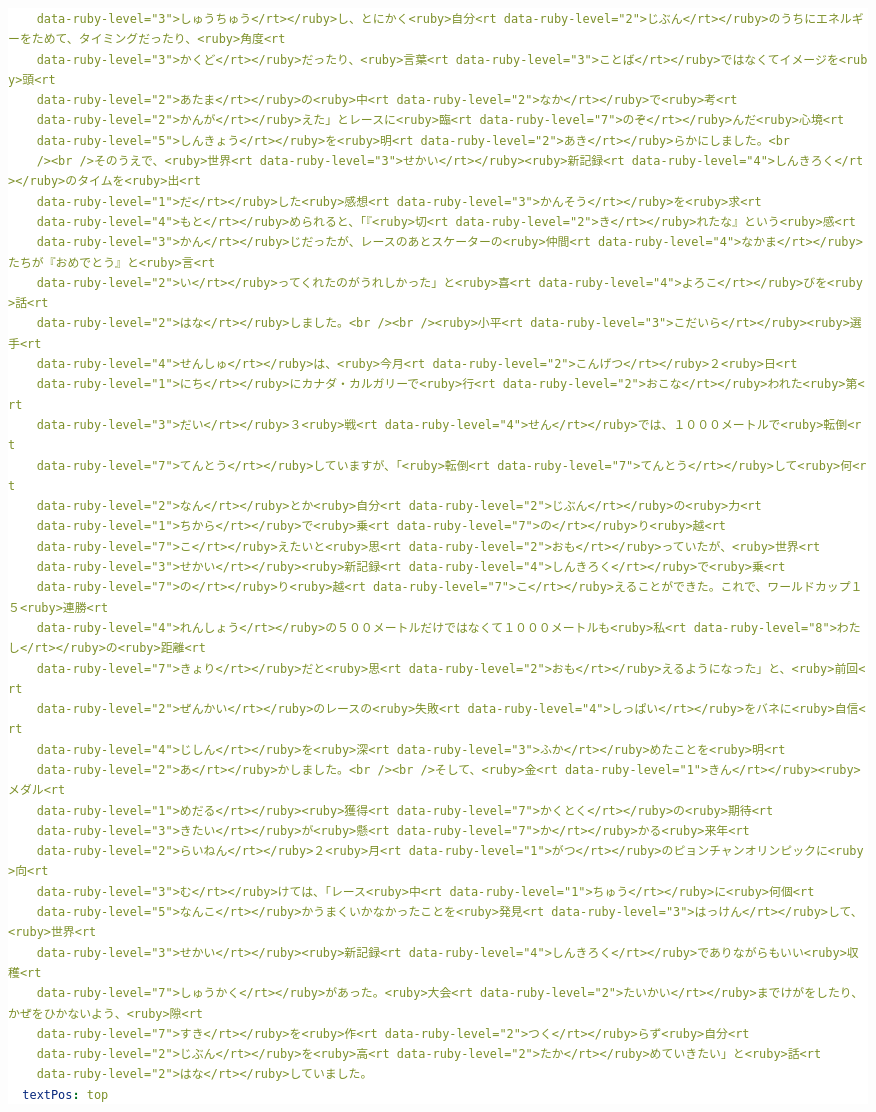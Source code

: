 ```yaml
    data-ruby-level="3">しゅうちゅう</rt></ruby>し、とにかく<ruby>自分<rt data-ruby-level="2">じぶん</rt></ruby>のうちにエネルギーをためて、タイミングだったり、<ruby>角度<rt
    data-ruby-level="3">かくど</rt></ruby>だったり、<ruby>言葉<rt data-ruby-level="3">ことば</rt></ruby>ではなくてイメージを<ruby>頭<rt
    data-ruby-level="2">あたま</rt></ruby>の<ruby>中<rt data-ruby-level="2">なか</rt></ruby>で<ruby>考<rt
    data-ruby-level="2">かんが</rt></ruby>えた」とレースに<ruby>臨<rt data-ruby-level="7">のぞ</rt></ruby>んだ<ruby>心境<rt
    data-ruby-level="5">しんきょう</rt></ruby>を<ruby>明<rt data-ruby-level="2">あき</rt></ruby>らかにしました。<br
    /><br />そのうえで、<ruby>世界<rt data-ruby-level="3">せかい</rt></ruby><ruby>新記録<rt data-ruby-level="4">しんきろく</rt></ruby>のタイムを<ruby>出<rt
    data-ruby-level="1">だ</rt></ruby>した<ruby>感想<rt data-ruby-level="3">かんそう</rt></ruby>を<ruby>求<rt
    data-ruby-level="4">もと</rt></ruby>められると、「『<ruby>切<rt data-ruby-level="2">き</rt></ruby>れたな』という<ruby>感<rt
    data-ruby-level="3">かん</rt></ruby>じだったが、レースのあとスケーターの<ruby>仲間<rt data-ruby-level="4">なかま</rt></ruby>たちが『おめでとう』と<ruby>言<rt
    data-ruby-level="2">い</rt></ruby>ってくれたのがうれしかった」と<ruby>喜<rt data-ruby-level="4">よろこ</rt></ruby>びを<ruby>話<rt
    data-ruby-level="2">はな</rt></ruby>しました。<br /><br /><ruby>小平<rt data-ruby-level="3">こだいら</rt></ruby><ruby>選手<rt
    data-ruby-level="4">せんしゅ</rt></ruby>は、<ruby>今月<rt data-ruby-level="2">こんげつ</rt></ruby>２<ruby>日<rt
    data-ruby-level="1">にち</rt></ruby>にカナダ・カルガリーで<ruby>行<rt data-ruby-level="2">おこな</rt></ruby>われた<ruby>第<rt
    data-ruby-level="3">だい</rt></ruby>３<ruby>戦<rt data-ruby-level="4">せん</rt></ruby>では、１０００メートルで<ruby>転倒<rt
    data-ruby-level="7">てんとう</rt></ruby>していますが、「<ruby>転倒<rt data-ruby-level="7">てんとう</rt></ruby>して<ruby>何<rt
    data-ruby-level="2">なん</rt></ruby>とか<ruby>自分<rt data-ruby-level="2">じぶん</rt></ruby>の<ruby>力<rt
    data-ruby-level="1">ちから</rt></ruby>で<ruby>乗<rt data-ruby-level="7">の</rt></ruby>り<ruby>越<rt
    data-ruby-level="7">こ</rt></ruby>えたいと<ruby>思<rt data-ruby-level="2">おも</rt></ruby>っていたが、<ruby>世界<rt
    data-ruby-level="3">せかい</rt></ruby><ruby>新記録<rt data-ruby-level="4">しんきろく</rt></ruby>で<ruby>乗<rt
    data-ruby-level="7">の</rt></ruby>り<ruby>越<rt data-ruby-level="7">こ</rt></ruby>えることができた。これで、ワールドカップ１５<ruby>連勝<rt
    data-ruby-level="4">れんしょう</rt></ruby>の５００メートルだけではなくて１０００メートルも<ruby>私<rt data-ruby-level="8">わたし</rt></ruby>の<ruby>距離<rt
    data-ruby-level="7">きょり</rt></ruby>だと<ruby>思<rt data-ruby-level="2">おも</rt></ruby>えるようになった」と、<ruby>前回<rt
    data-ruby-level="2">ぜんかい</rt></ruby>のレースの<ruby>失敗<rt data-ruby-level="4">しっぱい</rt></ruby>をバネに<ruby>自信<rt
    data-ruby-level="4">じしん</rt></ruby>を<ruby>深<rt data-ruby-level="3">ふか</rt></ruby>めたことを<ruby>明<rt
    data-ruby-level="2">あ</rt></ruby>かしました。<br /><br />そして、<ruby>金<rt data-ruby-level="1">きん</rt></ruby><ruby>メダル<rt
    data-ruby-level="1">めだる</rt></ruby><ruby>獲得<rt data-ruby-level="7">かくとく</rt></ruby>の<ruby>期待<rt
    data-ruby-level="3">きたい</rt></ruby>が<ruby>懸<rt data-ruby-level="7">か</rt></ruby>かる<ruby>来年<rt
    data-ruby-level="2">らいねん</rt></ruby>２<ruby>月<rt data-ruby-level="1">がつ</rt></ruby>のピョンチャンオリンピックに<ruby>向<rt
    data-ruby-level="3">む</rt></ruby>けては、「レース<ruby>中<rt data-ruby-level="1">ちゅう</rt></ruby>に<ruby>何個<rt
    data-ruby-level="5">なんこ</rt></ruby>かうまくいかなかったことを<ruby>発見<rt data-ruby-level="3">はっけん</rt></ruby>して、<ruby>世界<rt
    data-ruby-level="3">せかい</rt></ruby><ruby>新記録<rt data-ruby-level="4">しんきろく</rt></ruby>でありながらもいい<ruby>収穫<rt
    data-ruby-level="7">しゅうかく</rt></ruby>があった。<ruby>大会<rt data-ruby-level="2">たいかい</rt></ruby>までけがをしたり、かぜをひかないよう、<ruby>隙<rt
    data-ruby-level="7">すき</rt></ruby>を<ruby>作<rt data-ruby-level="2">つく</rt></ruby>らず<ruby>自分<rt
    data-ruby-level="2">じぶん</rt></ruby>を<ruby>高<rt data-ruby-level="2">たか</rt></ruby>めていきたい」と<ruby>話<rt
    data-ruby-level="2">はな</rt></ruby>していました。
  textPos: top
```
